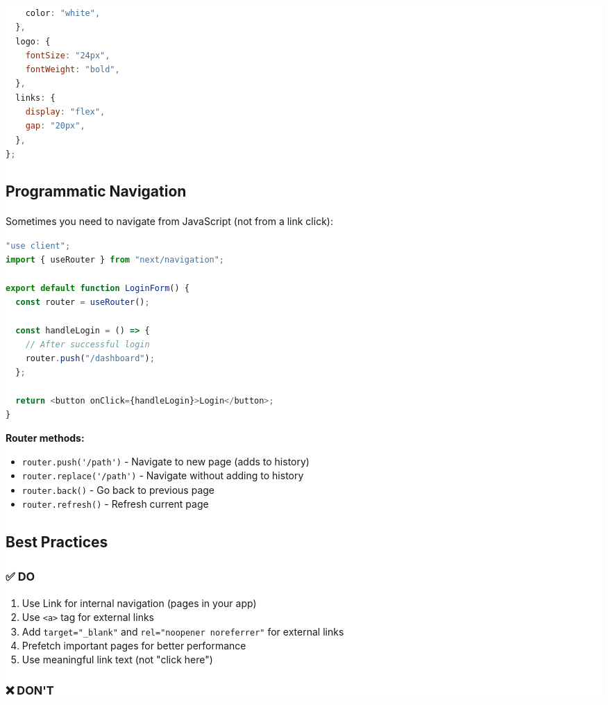 ```javascript
    color: "white",
  },
  logo: {
    fontSize: "24px",
    fontWeight: "bold",
  },
  links: {
    display: "flex",
    gap: "20px",
  },
};
```

## Programmatic Navigation

Sometimes you need to navigate from JavaScript (not from a link click):

```javascript
"use client";
import { useRouter } from "next/navigation";

export default function LoginForm() {
  const router = useRouter();

  const handleLogin = () => {
    // After successful login
    router.push("/dashboard");
  };

  return <button onClick={handleLogin}>Login</button>;
}
```

**Router methods:**

- `router.push('/path')` - Navigate to new page (adds to history)
- `router.replace('/path')` - Navigate without adding to history
- `router.back()` - Go back to previous page
- `router.refresh()` - Refresh current page

## Best Practices

### ✅ DO

1. Use Link for internal navigation (pages in your app)
2. Use `<a>` tag for external links
3. Add `target="_blank"` and `rel="noopener noreferrer"` for external links
4. Prefetch important pages for better performance
5. Use meaningful link text (not "click here")

### ❌ DON'T

